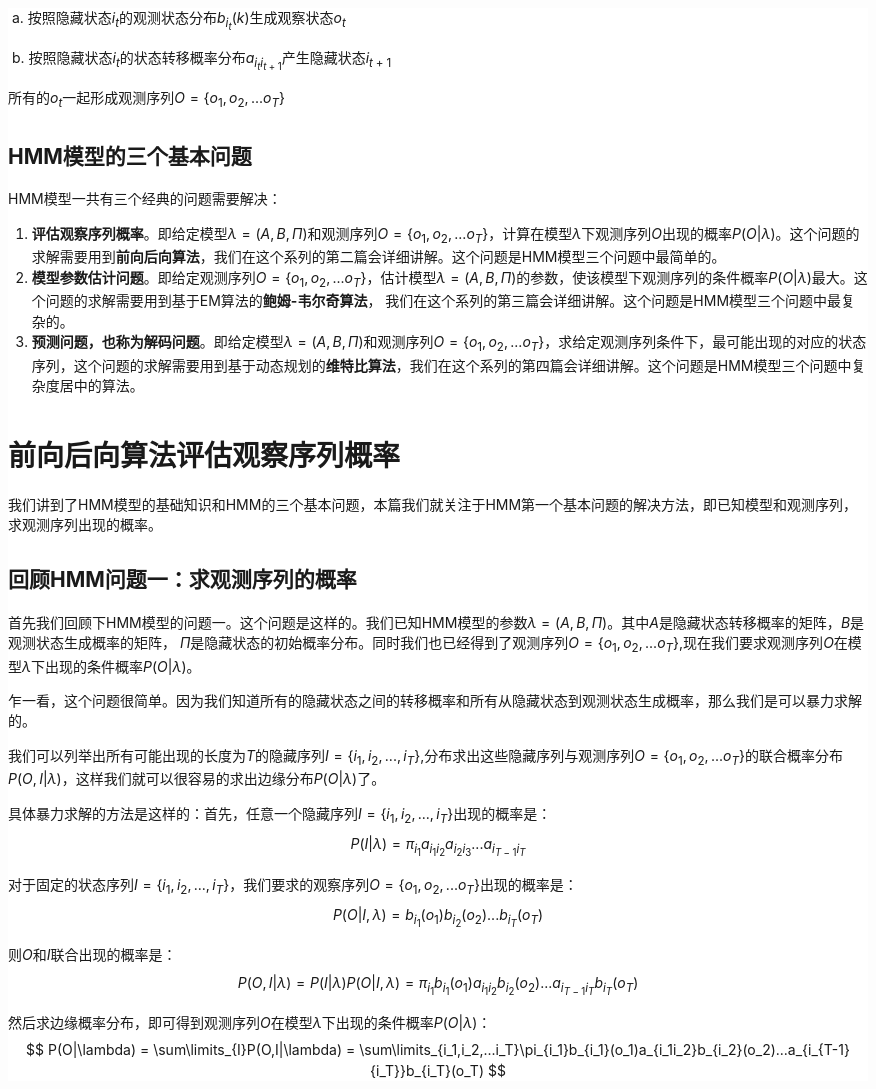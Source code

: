 ​		a. 按照隐藏状态$i_t$的观测状态分布$b_{i_t}(k)$生成观察状态$o_t$ 

​		b. 按照隐藏状态$i_t$的状态转移概率分布$a_{{i_t}{i_{t+1}}}$产生隐藏状态$i_{t+1}$ 

所有的$o_t$一起形成观测序列$O =\{o_1,o_2,...o_T\}$

## HMM模型的三个基本问题

HMM模型一共有三个经典的问题需要解决：

1. **评估观察序列概率**。即给定模型$\lambda = (A, B, \Pi)$和观测序列$O =\{o_1,o_2,...o_T\}$，计算在模型$\lambda$下观测序列$O$出现的概率$P(O|\lambda)$。这个问题的求解需要用到**前向后向算法**，我们在这个系列的第二篇会详细讲解。这个问题是HMM模型三个问题中最简单的。
2. **模型参数估计问题**。即给定观测序列$O =\{o_1,o_2,...o_T\}$，估计模型$\lambda = (A, B, \Pi)$的参数，使该模型下观测序列的条件概率$P(O|\lambda)$最大。这个问题的求解需要用到基于EM算法的**鲍姆-韦尔奇算法**， 我们在这个系列的第三篇会详细讲解。这个问题是HMM模型三个问题中最复杂的。
3. **预测问题，也称为解码问题**。即给定模型$\lambda = (A, B, \Pi)$和观测序列$O =\{o_1,o_2,...o_T\}$，求给定观测序列条件下，最可能出现的对应的状态序列，这个问题的求解需要用到基于动态规划的**维特比算法**，我们在这个系列的第四篇会详细讲解。这个问题是HMM模型三个问题中复杂度居中的算法。

# 前向后向算法评估观察序列概率

我们讲到了HMM模型的基础知识和HMM的三个基本问题，本篇我们就关注于HMM第一个基本问题的解决方法，即已知模型和观测序列，求观测序列出现的概率。

## 回顾HMM问题一：求观测序列的概率

首先我们回顾下HMM模型的问题一。这个问题是这样的。我们已知HMM模型的参数$\lambda = (A, B, \Pi)$。其中$A$是隐藏状态转移概率的矩阵，$B$是观测状态生成概率的矩阵， $\Pi$是隐藏状态的初始概率分布。同时我们也已经得到了观测序列$O =\{o_1,o_2,...o_T\}$,现在我们要求观测序列$O$在模型$\lambda$下出现的条件概率$P(O|\lambda)$。

乍一看，这个问题很简单。因为我们知道所有的隐藏状态之间的转移概率和所有从隐藏状态到观测状态生成概率，那么我们是可以暴力求解的。

我们可以列举出所有可能出现的长度为$T$的隐藏序列$I = \{i_1,i_2,...,i_T\}$,分布求出这些隐藏序列与观测序列$O =\{o_1,o_2,...o_T\}$的联合概率分布$P(O,I|\lambda)$，这样我们就可以很容易的求出边缘分布$P(O|\lambda)$了。

具体暴力求解的方法是这样的：首先，任意一个隐藏序列$I = \{i_1,i_2,...,i_T\}$出现的概率是：
$$
P(I|\lambda) = \pi_{i_1} a_{i_1i_2} a_{i_2i_3}... a_{i_{T-1}{i_T}}
$$

对于固定的状态序列$I = \{i_1,i_2,...,i_T\}$，我们要求的观察序列$O =\{o_1,o_2,...o_T\}$出现的概率是：
$$
P(O|I, \lambda) = b_{i_1}(o_1)b_{i_2}(o_2)...b_{i_T}(o_T)
$$

则$O$和$I$联合出现的概率是：
$$
P(O,I|\lambda) = P(I|\lambda)P(O|I, \lambda) = \pi_{i_1}b_{i_1}(o_1)a_{i_1i_2}b_{i_2}(o_2)...a_{i_{T-1}{i_T}}b_{i_T}(o_T)
$$

然后求边缘概率分布，即可得到观测序列$O$在模型$λ$下出现的条件概率$P(O|\lambda)$：
$$
P(O|\lambda) = \sum\limits_{I}P(O,I|\lambda)  = \sum\limits_{i_1,i_2,...i_T}\pi_{i_1}b_{i_1}(o_1)a_{i_1i_2}b_{i_2}(o_2)...a_{i_{T-1}{i_T}}b_{i_T}(o_T)
$$
